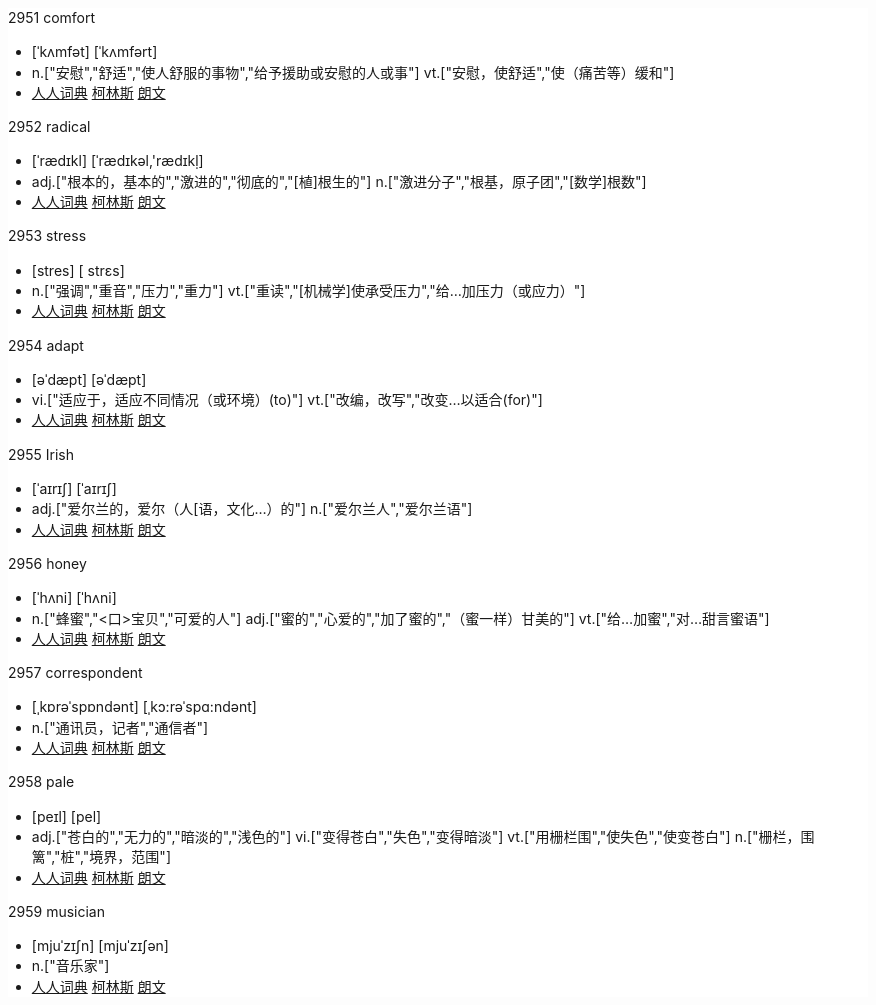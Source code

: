 2951 comfort 
- [ˈkʌmfət]  [ˈkʌmfərt] 
- n.["安慰","舒适","使人舒服的事物","给予援助或安慰的人或事"]  vt.["安慰，使舒适","使（痛苦等）缓和"]   
- [人人词典](https://www.91dict.com/words?w=comfort) [柯林斯](https://www.collinsdictionary.com/zh/dictionary/english/comfort) [朗文](https://www.ldoceonline.com/dictionary/comfort) 

2952 radical 
- [ˈrædɪkl]  [ˈrædɪkəl,'rædɪkḷ] 
- adj.["根本的，基本的","激进的","彻底的","[植]根生的"]  n.["激进分子","根基，原子团","[数学]根数"]   
- [人人词典](https://www.91dict.com/words?w=radical) [柯林斯](https://www.collinsdictionary.com/zh/dictionary/english/radical) [朗文](https://www.ldoceonline.com/dictionary/radical) 

2953 stress 
- [stres]  [ strɛs] 
- n.["强调","重音","压力","重力"]  vt.["重读","[机械学]使承受压力","给…加压力（或应力）"]   
- [人人词典](https://www.91dict.com/words?w=stress) [柯林斯](https://www.collinsdictionary.com/zh/dictionary/english/stress) [朗文](https://www.ldoceonline.com/dictionary/stress) 

2954 adapt 
- [əˈdæpt]  [əˈdæpt] 
- vi.["适应于，适应不同情况（或环境）(to)"]  vt.["改编，改写","改变…以适合(for)"]   
- [人人词典](https://www.91dict.com/words?w=adapt) [柯林斯](https://www.collinsdictionary.com/zh/dictionary/english/adapt) [朗文](https://www.ldoceonline.com/dictionary/adapt) 

2955 Irish 
- [ˈaɪrɪʃ]  [ˈaɪrɪʃ] 
- adj.["爱尔兰的，爱尔（人[语，文化…）的"]  n.["爱尔兰人","爱尔兰语"]   
- [人人词典](https://www.91dict.com/words?w=Irish) [柯林斯](https://www.collinsdictionary.com/zh/dictionary/english/Irish) [朗文](https://www.ldoceonline.com/dictionary/Irish) 

2956 honey 
- [ˈhʌni]  [ˈhʌni] 
- n.["蜂蜜","<口>宝贝","可爱的人"]  adj.["蜜的","心爱的","加了蜜的","（蜜一样）甘美的"]  vt.["给…加蜜","对…甜言蜜语"]   
- [人人词典](https://www.91dict.com/words?w=honey) [柯林斯](https://www.collinsdictionary.com/zh/dictionary/english/honey) [朗文](https://www.ldoceonline.com/dictionary/honey) 

2957 correspondent 
- [ˌkɒrəˈspɒndənt]  [ˌkɔ:rəˈspɑ:ndənt] 
- n.["通讯员，记者","通信者"]   
- [人人词典](https://www.91dict.com/words?w=correspondent) [柯林斯](https://www.collinsdictionary.com/zh/dictionary/english/correspondent) [朗文](https://www.ldoceonline.com/dictionary/correspondent) 

2958 pale 
- [peɪl]  [pel] 
- adj.["苍白的","无力的","暗淡的","浅色的"]  vi.["变得苍白","失色","变得暗淡"]  vt.["用栅栏围","使失色","使变苍白"]  n.["栅栏，围篱","桩","境界，范围"]   
- [人人词典](https://www.91dict.com/words?w=pale) [柯林斯](https://www.collinsdictionary.com/zh/dictionary/english/pale) [朗文](https://www.ldoceonline.com/dictionary/pale) 

2959 musician 
- [mjuˈzɪʃn]  [mjuˈzɪʃən] 
- n.["音乐家"]   
- [人人词典](https://www.91dict.com/words?w=musician) [柯林斯](https://www.collinsdictionary.com/zh/dictionary/english/musician) [朗文](https://www.ldoceonline.com/dictionary/musician) 
